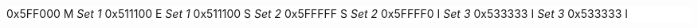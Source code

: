    <td width="78">0x5FF000</td>

   <td colspan="2" width="81">M</td>

   <td width="2"> </td>

  </tr>

  <tr>

   <td width="45"><em>Set 1</em></td>

   <td width="80">0x511100</td>

   <td width="81">E</td>

   <td width="45"><em>Set 1</em></td>

   <td width="78">0x511100</td>

   <td colspan="2" width="81">S</td>

   <td width="2"> </td>

  </tr>

  <tr>

   <td width="45"><em>Set 2</em></td>

   <td width="80">0x5FFFFF</td>

   <td width="81">S</td>

   <td width="45"><em>Set 2</em></td>

   <td width="78">0x5FFFF0</td>

   <td colspan="2" width="81">I</td>

   <td width="2"> </td>

  </tr>

  <tr>

   <td width="45"><em>Set 3</em></td>

   <td width="80">0x533333</td>

   <td width="81">I</td>

   <td width="45"><em>Set 3</em></td>

   <td width="78">0x533333</td>

   <td colspan="2" width="81">I</td>

   <td width="2"> </td>

  </tr>

  <tr>

   <td width="45"></td>
